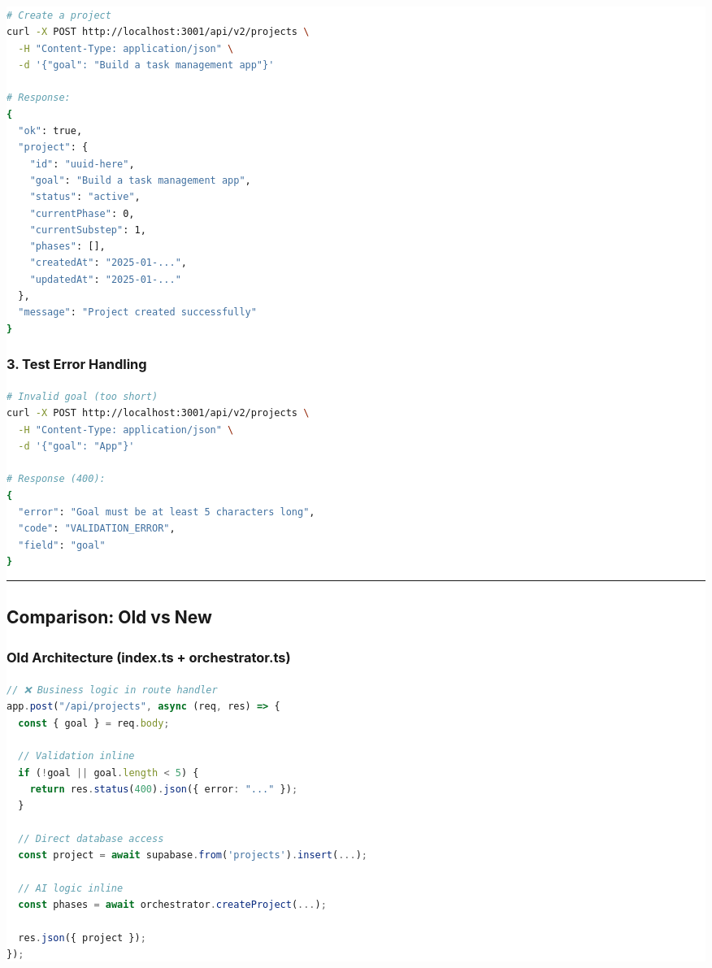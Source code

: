 ```bash
# Create a project
curl -X POST http://localhost:3001/api/v2/projects \
  -H "Content-Type: application/json" \
  -d '{"goal": "Build a task management app"}'

# Response:
{
  "ok": true,
  "project": {
    "id": "uuid-here",
    "goal": "Build a task management app",
    "status": "active",
    "currentPhase": 0,
    "currentSubstep": 1,
    "phases": [],
    "createdAt": "2025-01-...",
    "updatedAt": "2025-01-..."
  },
  "message": "Project created successfully"
}
```

### 3. Test Error Handling

```bash
# Invalid goal (too short)
curl -X POST http://localhost:3001/api/v2/projects \
  -H "Content-Type: application/json" \
  -d '{"goal": "App"}'

# Response (400):
{
  "error": "Goal must be at least 5 characters long",
  "code": "VALIDATION_ERROR",
  "field": "goal"
}
```

---

## Comparison: Old vs New

### **Old Architecture (index.ts + orchestrator.ts)**

```typescript
// ❌ Business logic in route handler
app.post("/api/projects", async (req, res) => {
  const { goal } = req.body;

  // Validation inline
  if (!goal || goal.length < 5) {
    return res.status(400).json({ error: "..." });
  }

  // Direct database access
  const project = await supabase.from('projects').insert(...);

  // AI logic inline
  const phases = await orchestrator.createProject(...);

  res.json({ project });
});
```
